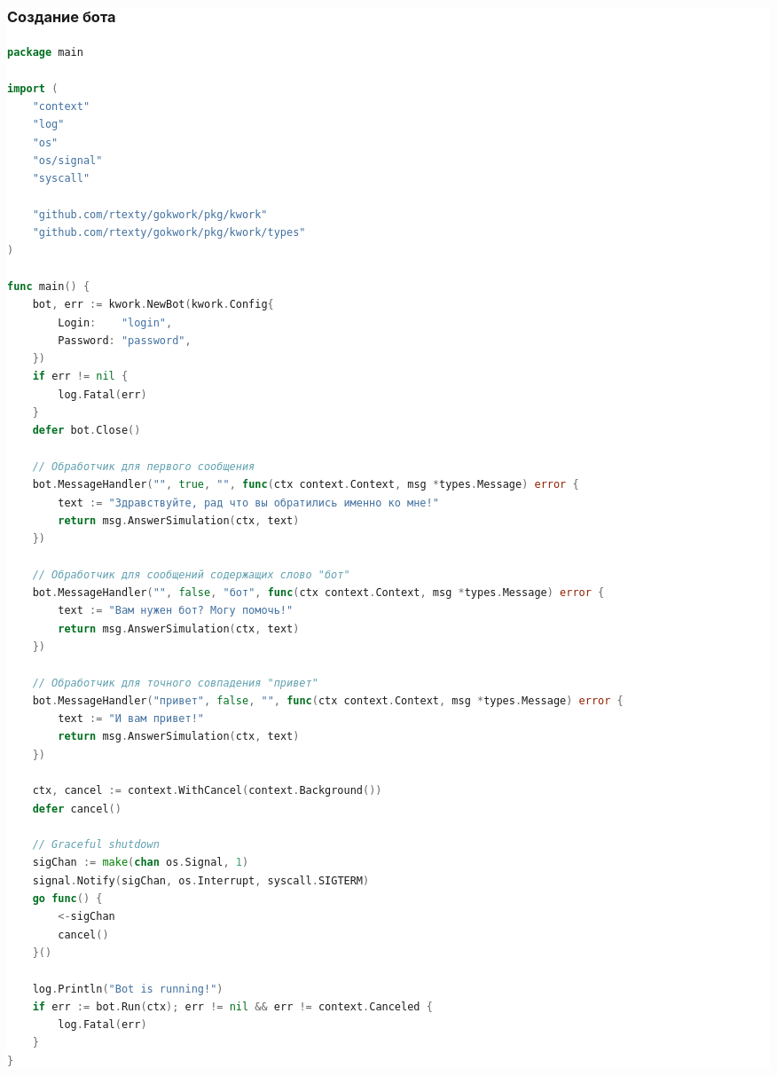 ### Создание бота

```go
package main

import (
    "context"
    "log"
    "os"
    "os/signal"
    "syscall"

    "github.com/rtexty/gokwork/pkg/kwork"
    "github.com/rtexty/gokwork/pkg/kwork/types"
)

func main() {
    bot, err := kwork.NewBot(kwork.Config{
        Login:    "login",
        Password: "password",
    })
    if err != nil {
        log.Fatal(err)
    }
    defer bot.Close()

    // Обработчик для первого сообщения
    bot.MessageHandler("", true, "", func(ctx context.Context, msg *types.Message) error {
        text := "Здравствуйте, рад что вы обратились именно ко мне!"
        return msg.AnswerSimulation(ctx, text)
    })

    // Обработчик для сообщений содержащих слово "бот"
    bot.MessageHandler("", false, "бот", func(ctx context.Context, msg *types.Message) error {
        text := "Вам нужен бот? Могу помочь!"
        return msg.AnswerSimulation(ctx, text)
    })

    // Обработчик для точного совпадения "привет"
    bot.MessageHandler("привет", false, "", func(ctx context.Context, msg *types.Message) error {
        text := "И вам привет!"
        return msg.AnswerSimulation(ctx, text)
    })

    ctx, cancel := context.WithCancel(context.Background())
    defer cancel()

    // Graceful shutdown
    sigChan := make(chan os.Signal, 1)
    signal.Notify(sigChan, os.Interrupt, syscall.SIGTERM)
    go func() {
        <-sigChan
        cancel()
    }()

    log.Println("Bot is running!")
    if err := bot.Run(ctx); err != nil && err != context.Canceled {
        log.Fatal(err)
    }
}
```

